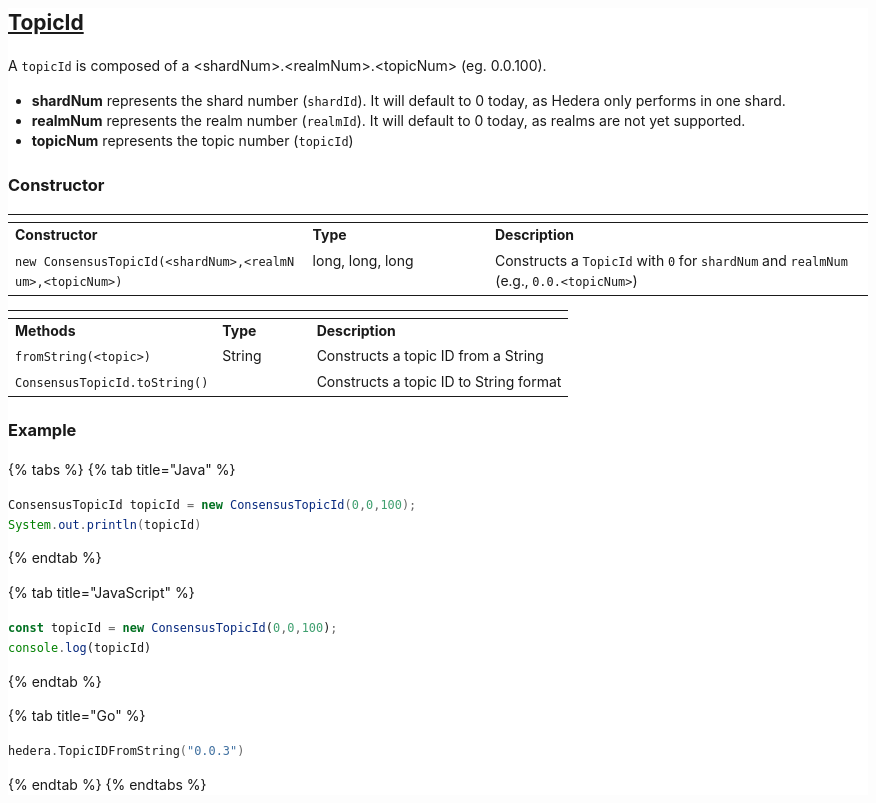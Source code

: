 ## [TopicId](https://github.com/hashgraph/hedera-sdk-java/blob/master/src/main/java/com/hedera/hashgraph/sdk/consensus/ConsensusTopicId.java)

A `topicId` is composed of a \<shardNum>.\<realmNum>.\<topicNum> (eg. 0.0.100).

* **shardNum** represents the shard number (`shardId`). It will default to 0 today, as Hedera only performs in one shard.
* **realmNum** represents the realm number (`realmId`). It will default to 0 today, as realms are not yet supported.
* **topicNum** represents the topic number (`topicId`)

### Constructor

<table data-header-hidden><thead><tr><th></th><th width="168.33333333333331"></th><th></th></tr></thead><tbody><tr><td><strong>Constructor</strong></td><td><strong>Type</strong></td><td><strong>Description</strong></td></tr><tr><td><code>new ConsensusTopicId(&#x3C;shardNum>,&#x3C;realmNum>,&#x3C;topicNum>)</code></td><td>long, long, long</td><td>Constructs a <code>TopicId</code> with <code>0</code> for <code>shardNum</code> and <code>realmNum</code> (e.g., <code>0.0.&#x3C;topicNum></code>)</td></tr></tbody></table>

<table data-header-hidden><thead><tr><th></th><th width="80.33333333333331"></th><th></th></tr></thead><tbody><tr><td><strong>Methods</strong></td><td><strong>Type</strong></td><td><strong>Description</strong></td></tr><tr><td><code>fromString(&#x3C;topic>)</code></td><td>String</td><td>Constructs a topic ID from a String</td></tr><tr><td><code>ConsensusTopicId.toString()</code></td><td></td><td>Constructs a topic ID to String format</td></tr></tbody></table>

### Example

{% tabs %}
{% tab title="Java" %}
```java
ConsensusTopicId topicId = new ConsensusTopicId(0,0,100);
System.out.println(topicId)
```
{% endtab %}

{% tab title="JavaScript" %}
```javascript
const topicId = new ConsensusTopicId(0,0,100);
console.log(topicId)
```
{% endtab %}

{% tab title="Go" %}
```go
hedera.TopicIDFromString("0.0.3")
```
{% endtab %}
{% endtabs %}
